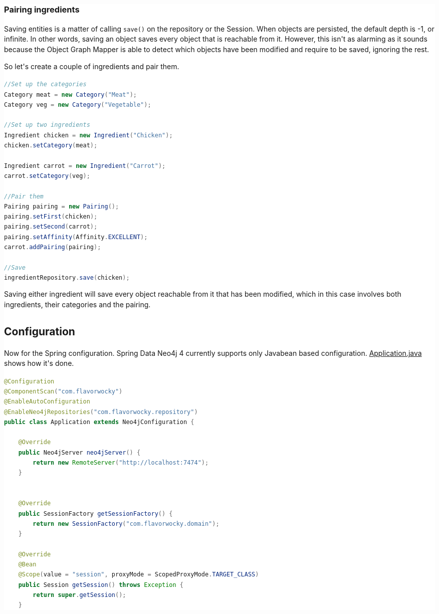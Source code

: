 ### Pairing ingredients

Saving entities is a matter of calling `save()` on the repository or the Session. When objects are persisted, the default depth is -1, or infinite. In other words, saving an object saves every object that is reachable from it. However, this isn't as alarming as it sounds because the Object Graph Mapper is able to detect which objects have been modified and require to be saved, ignoring the rest.

So let's create a couple of ingredients and pair them.

```java
//Set up the categories
Category meat = new Category("Meat");
Category veg = new Category("Vegetable");

//Set up two ingredients
Ingredient chicken = new Ingredient("Chicken");
chicken.setCategory(meat);

Ingredient carrot = new Ingredient("Carrot");
carrot.setCategory(veg);

//Pair them
Pairing pairing = new Pairing();
pairing.setFirst(chicken);
pairing.setSecond(carrot);
pairing.setAffinity(Affinity.EXCELLENT);
carrot.addPairing(pairing);

//Save
ingredientRepository.save(chicken);
```
Saving either ingredient will save every object reachable from it that has been modified, which in this case involves both ingredients, their categories and the pairing.


## Configuration
Now for the Spring configuration. Spring Data Neo4j 4 currently supports only Javabean based configuration.
[Application.java](https://github.com/luanne/flavorwocky/blob/sdn/src/main/java/com/flavorwocky/Application.java) shows how it's done.

```java
@Configuration
@ComponentScan("com.flavorwocky")
@EnableAutoConfiguration
@EnableNeo4jRepositories("com.flavorwocky.repository")
public class Application extends Neo4jConfiguration {

	@Override
	public Neo4jServer neo4jServer() {
		return new RemoteServer("http://localhost:7474");
	}


	@Override
	public SessionFactory getSessionFactory() {
		return new SessionFactory("com.flavorwocky.domain");
	}

	@Override
	@Bean
	@Scope(value = "session", proxyMode = ScopedProxyMode.TARGET_CLASS)
	public Session getSession() throws Exception {
		return super.getSession();
	}
```